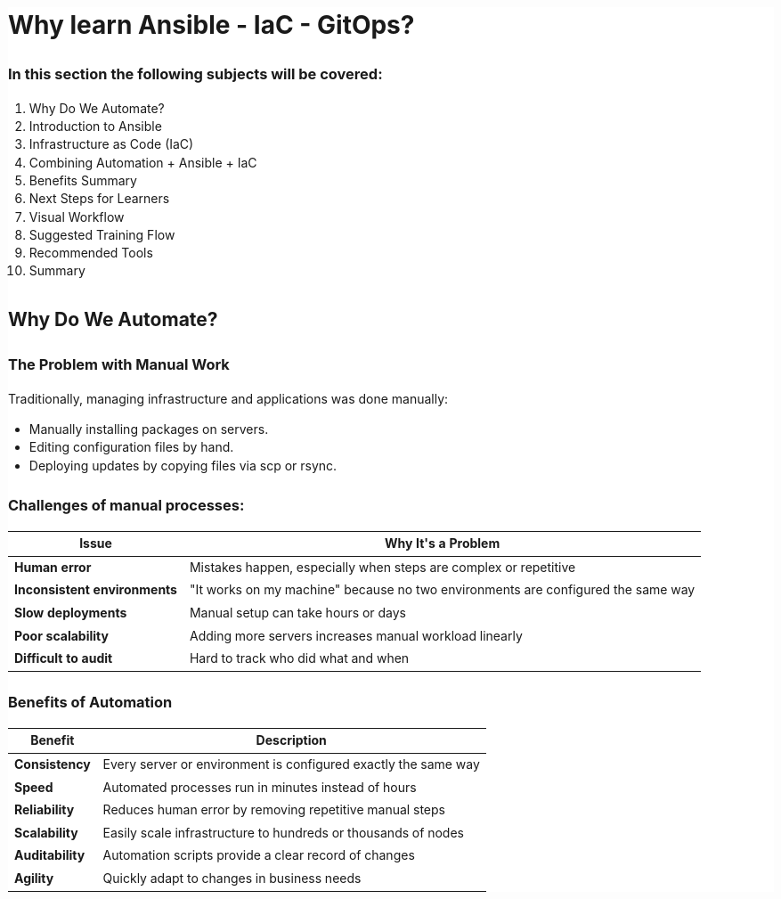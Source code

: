 # Why learn Ansible - IaC - GitOps?

### In this section the following subjects will be covered:

1. Why Do We Automate?
2. Introduction to Ansible
3. Infrastructure as Code (IaC)
4. Combining Automation + Ansible + IaC
5. Benefits Summary
6. Next Steps for Learners
7. Visual Workflow
8. Suggested Training Flow
9. Recommended Tools
10. Summary

## Why Do We Automate?

### The Problem with Manual Work

Traditionally, managing infrastructure and applications was done manually:
+ Manually installing packages on servers.
+ Editing configuration files by hand.
+ Deploying updates by copying files via scp or rsync.

### Challenges of manual processes:

|Issue|Why It's a Problem|
|-----|------------------|
|**Human error**|Mistakes happen, especially when steps are complex or repetitive|
|**Inconsistent environments**|"It works on my machine" because no two environments are configured the same way|
|**Slow deployments**|Manual setup can take hours or days|
|**Poor scalability**|Adding more servers increases manual workload linearly|
|**Difficult to audit**|Hard to track who did what and when|

### Benefits of Automation

|Benefit|Description|
|-------|-----------|
|**Consistency**|Every server or environment is configured exactly the same way|
|**Speed**|Automated processes run in minutes instead of hours|
|**Reliability**|Reduces human error by removing repetitive manual steps|
|**Scalability**|Easily scale infrastructure to hundreds or thousands of nodes|
|**Auditability**|Automation scripts provide a clear record of changes|
|**Agility**|Quickly adapt to changes in business needs|

